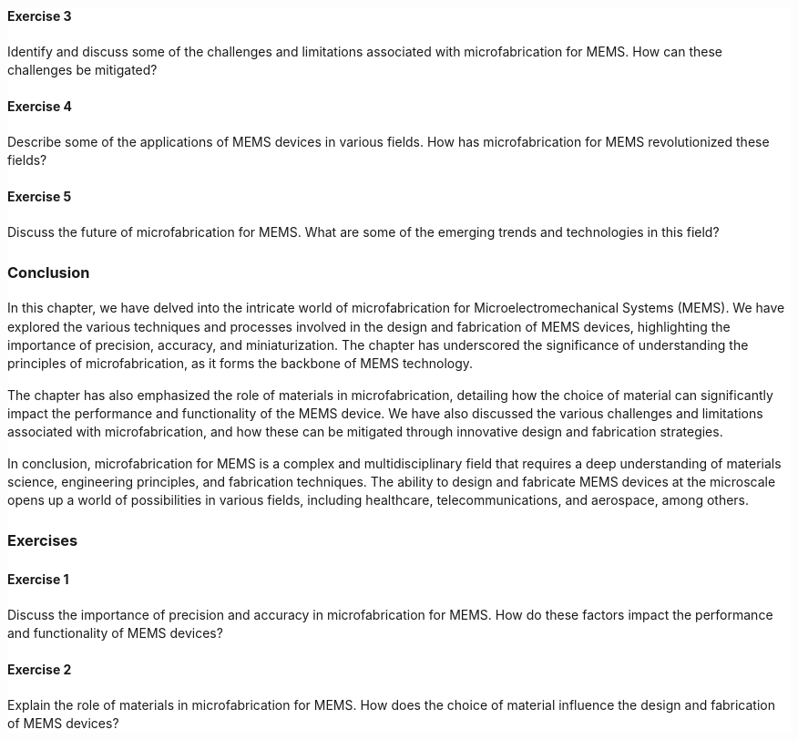 

#### Exercise 3

Identify and discuss some of the challenges and limitations associated with microfabrication for MEMS. How can these challenges be mitigated?



#### Exercise 4

Describe some of the applications of MEMS devices in various fields. How has microfabrication for MEMS revolutionized these fields?



#### Exercise 5

Discuss the future of microfabrication for MEMS. What are some of the emerging trends and technologies in this field?



### Conclusion



In this chapter, we have delved into the intricate world of microfabrication for Microelectromechanical Systems (MEMS). We have explored the various techniques and processes involved in the design and fabrication of MEMS devices, highlighting the importance of precision, accuracy, and miniaturization. The chapter has underscored the significance of understanding the principles of microfabrication, as it forms the backbone of MEMS technology.



The chapter has also emphasized the role of materials in microfabrication, detailing how the choice of material can significantly impact the performance and functionality of the MEMS device. We have also discussed the various challenges and limitations associated with microfabrication, and how these can be mitigated through innovative design and fabrication strategies.



In conclusion, microfabrication for MEMS is a complex and multidisciplinary field that requires a deep understanding of materials science, engineering principles, and fabrication techniques. The ability to design and fabricate MEMS devices at the microscale opens up a world of possibilities in various fields, including healthcare, telecommunications, and aerospace, among others.



### Exercises



#### Exercise 1

Discuss the importance of precision and accuracy in microfabrication for MEMS. How do these factors impact the performance and functionality of MEMS devices?



#### Exercise 2

Explain the role of materials in microfabrication for MEMS. How does the choice of material influence the design and fabrication of MEMS devices?
